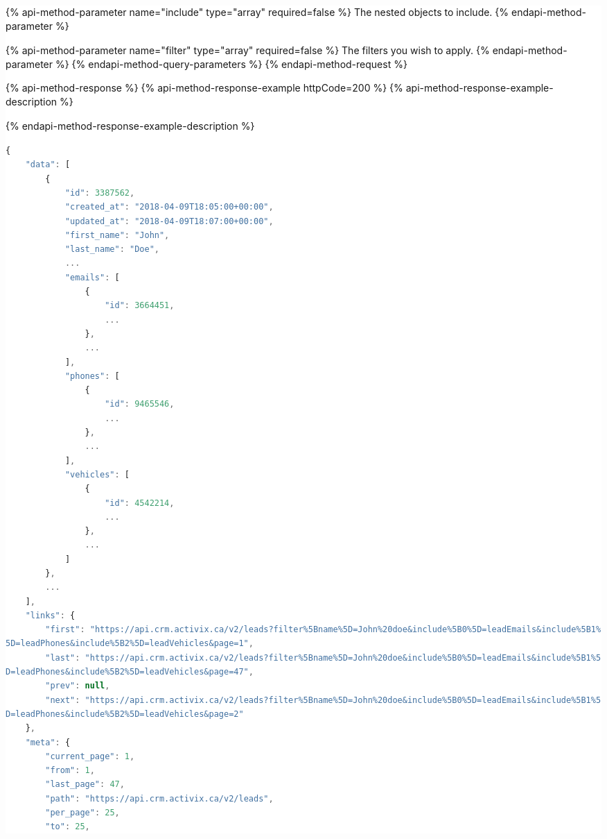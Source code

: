 {% api-method-parameter name="include" type="array" required=false %}
The nested objects to include.
{% endapi-method-parameter %}

{% api-method-parameter name="filter" type="array" required=false %}
The filters you wish to apply.
{% endapi-method-parameter %}
{% endapi-method-query-parameters %}
{% endapi-method-request %}

{% api-method-response %}
{% api-method-response-example httpCode=200 %}
{% api-method-response-example-description %}

{% endapi-method-response-example-description %}

```javascript
{
    "data": [
        {
            "id": 3387562,
            "created_at": "2018-04-09T18:05:00+00:00",
            "updated_at": "2018-04-09T18:07:00+00:00",
            "first_name": "John",
            "last_name": "Doe",
            ...
            "emails": [
                {
                    "id": 3664451,
                    ...
                },
                ...
            ],
            "phones": [
                {
                    "id": 9465546,
                    ...
                },
                ...
            ],
            "vehicles": [
                {
                    "id": 4542214,
                    ...
                },
                ...
            ]
        },
        ...
    ],
    "links": {
        "first": "https://api.crm.activix.ca/v2/leads?filter%5Bname%5D=John%20doe&include%5B0%5D=leadEmails&include%5B1%5D=leadPhones&include%5B2%5D=leadVehicles&page=1",
        "last": "https://api.crm.activix.ca/v2/leads?filter%5Bname%5D=John%20doe&include%5B0%5D=leadEmails&include%5B1%5D=leadPhones&include%5B2%5D=leadVehicles&page=47",
        "prev": null,
        "next": "https://api.crm.activix.ca/v2/leads?filter%5Bname%5D=John%20doe&include%5B0%5D=leadEmails&include%5B1%5D=leadPhones&include%5B2%5D=leadVehicles&page=2"
    },
    "meta": {
        "current_page": 1,
        "from": 1,
        "last_page": 47,
        "path": "https://api.crm.activix.ca/v2/leads",
        "per_page": 25,
        "to": 25,
```